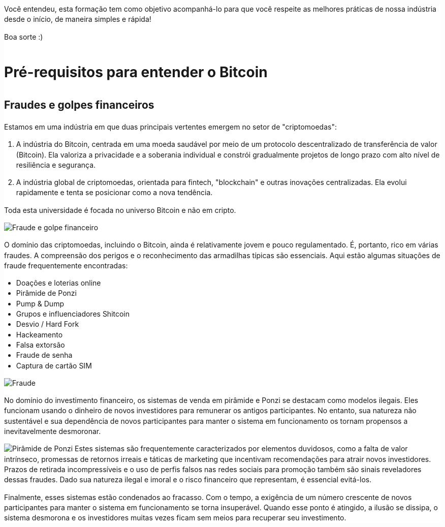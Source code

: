 Você entendeu, esta formação tem como objetivo acompanhá-lo para que você respeite as melhores práticas de nossa indústria desde o início, de maneira simples e rápida!

Boa sorte :)

# Pré-requisitos para entender o Bitcoin

## Fraudes e golpes financeiros

Estamos em uma indústria em que duas principais vertentes emergem no setor de "criptomoedas":

1. A indústria do Bitcoin, centrada em uma moeda saudável por meio de um protocolo descentralizado de transferência de valor (Bitcoin). Ela valoriza a privacidade e a soberania individual e constrói gradualmente projetos de longo prazo com alto nível de resiliência e segurança.

2. A indústria global de criptomoedas, orientada para fintech, "blockchain" e outras inovações centralizadas. Ela evolui rapidamente e tenta se posicionar como a nova tendência.

Toda esta universidade é focada no universo Bitcoin e não em cripto.

![Fraude e golpe financeiro](https://youtu.be/LeyI3CBw2g4)

O domínio das criptomoedas, incluindo o Bitcoin, ainda é relativamente jovem e pouco regulamentado. É, portanto, rico em várias fraudes. A compreensão dos perigos e o reconhecimento das armadilhas típicas são essenciais. Aqui estão algumas situações de fraude frequentemente encontradas:

- Doações e loterias online
- Pirâmide de Ponzi
- Pump & Dump
- Grupos e influenciadores Shitcoin
- Desvio / Hard Fork
- Hackeamento
- Falsa extorsão
- Fraude de senha
- Captura de cartão SIM

![Fraude](assets/prerequis/6.JPG)

No domínio do investimento financeiro, os sistemas de venda em pirâmide e Ponzi se destacam como modelos ilegais. Eles funcionam usando o dinheiro de novos investidores para remunerar os antigos participantes. No entanto, sua natureza não sustentável e sua dependência de novos participantes para manter o sistema em funcionamento os tornam propensos a inevitavelmente desmoronar.

![Pirâmide de Ponzi](assets/prerequis/7.JPG)
Estes sistemas são frequentemente caracterizados por elementos duvidosos, como a falta de valor intrínseco, promessas de retornos irreais e táticas de marketing que incentivam recomendações para atrair novos investidores. Prazos de retirada incompressíveis e o uso de perfis falsos nas redes sociais para promoção também são sinais reveladores dessas fraudes. Dado sua natureza ilegal e imoral e o risco financeiro que representam, é essencial evitá-los.

Finalmente, esses sistemas estão condenados ao fracasso. Com o tempo, a exigência de um número crescente de novos participantes para manter o sistema em funcionamento se torna insuperável. Quando esse ponto é atingido, a ilusão se dissipa, o sistema desmorona e os investidores muitas vezes ficam sem meios para recuperar seu investimento.
